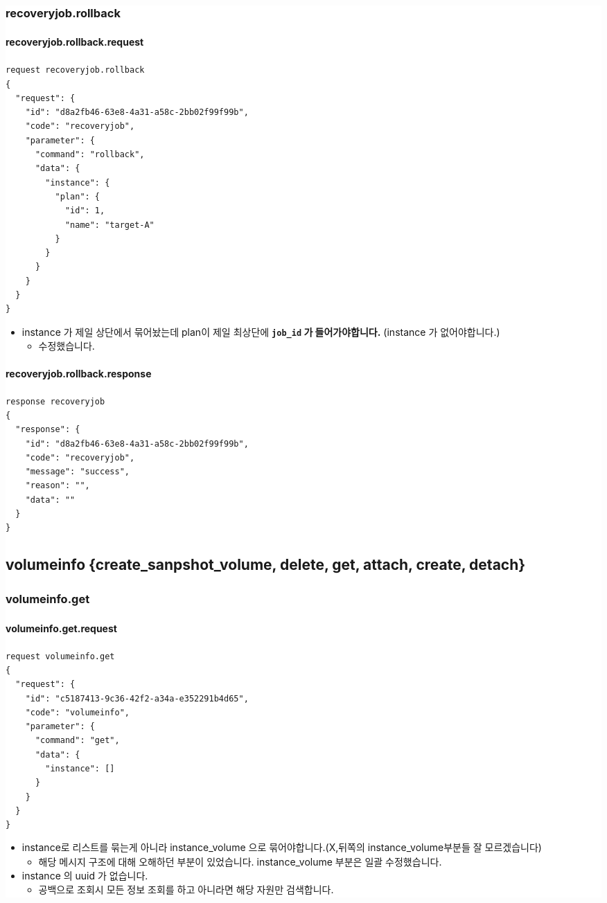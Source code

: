 ### recoveryjob.rollback
#### recoveryjob.rollback.request
```
request recoveryjob.rollback
{
  "request": {
    "id": "d8a2fb46-63e8-4a31-a58c-2bb02f99f99b",
    "code": "recoveryjob",
    "parameter": {
      "command": "rollback",
      "data": {
        "instance": {
          "plan": {
            "id": 1,
            "name": "target-A"
          }
        }
      }
    }
  }
}
```
- instance 가 제일 상단에서 묶어놨는데 plan이 제일 최상단에 **`job_id` 가 들어가야합니다.** (instance 가 없어야합니다.)
  - 수정했습니다.
#### recoveryjob.rollback.response
```
response recoveryjob
{
  "response": {
    "id": "d8a2fb46-63e8-4a31-a58c-2bb02f99f99b",
    "code": "recoveryjob",
    "message": "success",
    "reason": "",
    "data": ""
  }
}
```

## volumeinfo {create_sanpshot_volume, delete, get, attach, create, detach}
### volumeinfo.get
#### volumeinfo.get.request
```
request volumeinfo.get
{
  "request": {
    "id": "c5187413-9c36-42f2-a34a-e352291b4d65",
    "code": "volumeinfo",
    "parameter": {
      "command": "get",
      "data": {
        "instance": []
      }
    }
  }
}
```
- instance로 리스트를 묶는게 아니라 instance_volume 으로 묶어야합니다.(X,뒤쪽의 instance_volume부분들 잘 모르겠습니다)
  - 해당 메시지 구조에 대해 오해하던 부분이 있었습니다. instance_volume 부분은 일괄 수정했습니다.
- instance 의 uuid 가 없습니다.
  - 공백으로 조회시 모든 정보 조회를 하고 아니라면 해당 자원만 검색합니다.
